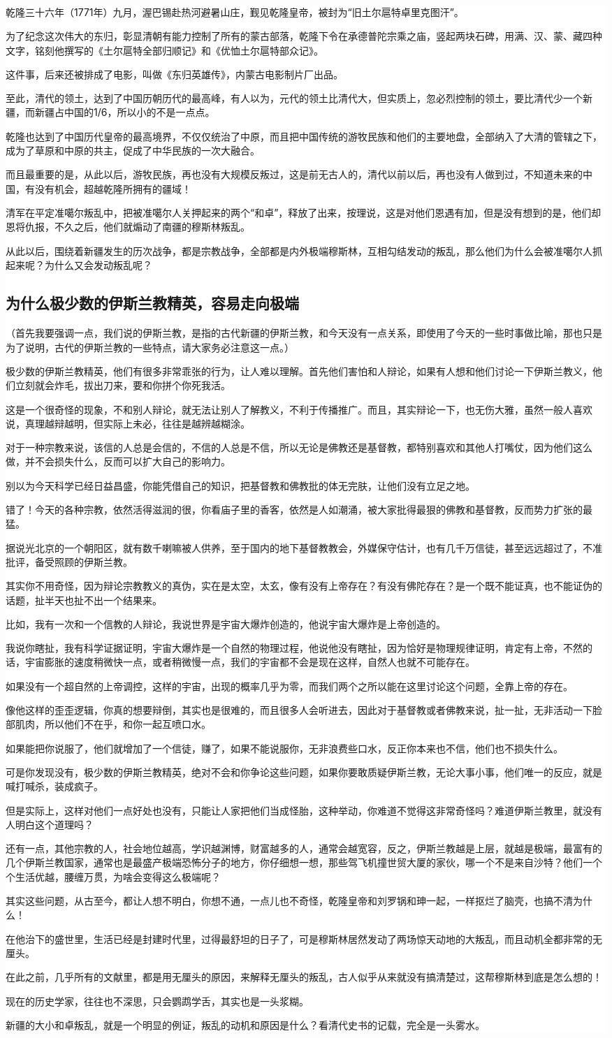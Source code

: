 乾隆三十六年（1771年）九月，渥巴锡赴热河避暑山庄，觐见乾隆皇帝，被封为“旧土尔扈特卓里克图汗”。

为了纪念这次伟大的东归，彰显清朝有能力控制了所有的蒙古部落，乾隆下令在承德普陀宗乘之庙，竖起两块石碑，用满、汉、蒙、藏四种文字，铭刻他撰写的《土尔扈特全部归顺记》和《优恤土尔扈特部众记》。

这件事，后来还被排成了电影，叫做《东归英雄传》，内蒙古电影制片厂出品。

至此，清代的领土，达到了中国历朝历代的最高峰，有人以为，元代的领土比清代大，但实质上，忽必烈控制的领土，要比清代少一个新疆，而新疆占中国的1/6，所以小的不是一点点。

乾隆也达到了中国历代皇帝的最高境界，不仅仅统治了中原，而且把中国传统的游牧民族和他们的主要地盘，全部纳入了大清的管辖之下，成为了草原和中原的共主，促成了中华民族的一次大融合。

而且最重要的是，从此以后，游牧民族，再也没有大规模反叛过，这是前无古人的，清代以前以后，再也没有人做到过，不知道未来的中国，有没有机会，超越乾隆所拥有的疆域！

清军在平定准噶尔叛乱中，把被准噶尔人关押起来的两个“和卓”，释放了出来，按理说，这是对他们恩遇有加，但是没有想到的是，他们却恩将仇报，不久之后，他们就煽动了南疆的穆斯林叛乱。

从此以后，围绕着新疆发生的历次战争，都是宗教战争，全部都是内外极端穆斯林，互相勾结发动的叛乱，那么他们为什么会被准噶尔人抓起来呢？为什么又会发动叛乱呢？

## 为什么极少数的伊斯兰教精英，容易走向极端

（首先我要强调一点，我们说的伊斯兰教，是指的古代新疆的伊斯兰教，和今天没有一点关系，即使用了今天的一些时事做比喻，那也只是为了说明，古代的伊斯兰教的一些特点，请大家务必注意这一点。）

极少数的伊斯兰教精英，他们有很多非常乖张的行为，让人难以理解。首先他们害怕和人辩论，如果有人想和他们讨论一下伊斯兰教义，他们立刻就会炸毛，拔出刀来，要和你拼个你死我活。

这是一个很奇怪的现象，不和别人辩论，就无法让别人了解教义，不利于传播推广。而且，其实辩论一下，也无伤大雅，虽然一般人喜欢说，真理越辩越明，但实际上未必，往往是越辨越糊涂。

对于一种宗教来说，该信的人总是会信的，不信的人总是不信，所以无论是佛教还是基督教，都特别喜欢和其他人打嘴仗，因为他们这么做，并不会损失什么，反而可以扩大自己的影响力。

别以为今天科学已经日益昌盛，你能凭借自己的知识，把基督教和佛教批的体无完肤，让他们没有立足之地。

错了！今天的各种宗教，依然活得滋润的很，你看庙子里的香客，依然是人如潮涌，被大家批得最狠的佛教和基督教，反而势力扩张的最猛。

据说光北京的一个朝阳区，就有数千喇嘛被人供养，至于国内的地下基督教教会，外媒保守估计，也有几千万信徒，甚至远远超过了，不准批评，备受照顾的伊斯兰教。

其实你不用奇怪，因为辩论宗教教义的真伪，实在是太空，太玄，像有没有上帝存在？有没有佛陀存在？是一个既不能证真，也不能证伪的话题，扯半天也扯不出一个结果来。

比如，我有一次和一个信教的人辩论，我说世界是宇宙大爆炸创造的，他说宇宙大爆炸是上帝创造的。

我说你瞎扯，我有科学证据证明，宇宙大爆炸是一个自然的物理过程，他说他没有瞎扯，因为恰好是物理规律证明，肯定有上帝，不然的话，宇宙膨胀的速度稍微快一点，或者稍微慢一点，我们的宇宙都不会是现在这样，自然人也就不可能存在。

如果没有一个超自然的上帝调控，这样的宇宙，出现的概率几乎为零，而我们两个之所以能在这里讨论这个问题，全靠上帝的存在。

像他这样的歪歪逻辑，你真的想要辩倒，其实也是很难的，而且很多人会听进去，因此对于基督教或者佛教来说，扯一扯，无非活动一下脸部肌肉，所以他们不在乎，和你一起互喷口水。

如果能把你说服了，他们就增加了一个信徒，赚了，如果不能说服你，无非浪费些口水，反正你本来也不信，他们也不损失什么。

可是你发现没有，极少数的伊斯兰教精英，绝对不会和你争论这些问题，如果你要敢质疑伊斯兰教，无论大事小事，他们唯一的反应，就是喊打喊杀，装成疯子。

但是实际上，这样对他们一点好处也没有，只能让人家把他们当成怪胎，这种举动，你难道不觉得这非常奇怪吗？难道伊斯兰教里，就没有人明白这个道理吗？

还有一点，其他宗教的人，社会地位越高，学识越渊博，财富越多的人，通常会越宽容，反之，伊斯兰教越是上层，就越是极端，最富有的几个伊斯兰教国家，通常也是最盛产极端恐怖分子的地方，你仔细想一想，那些驾飞机撞世贸大厦的家伙，哪一个不是来自沙特？他们一个个生活优越，腰缠万贯，为啥会变得这么极端呢？

其实这些问题，从古至今，都让人想不明白，你想不通，一点儿也不奇怪，乾隆皇帝和刘罗锅和珅一起，一样抠烂了脑壳，也搞不清为什么！

在他治下的盛世里，生活已经是封建时代里，过得最舒坦的日子了，可是穆斯林居然发动了两场惊天动地的大叛乱，而且动机全都非常的无厘头。

在此之前，几乎所有的文献里，都是用无厘头的原因，来解释无厘头的叛乱，古人似乎从来就没有搞清楚过，这帮穆斯林到底是怎么想的！

现在的历史学家，往往也不深思，只会鹦鹉学舌，其实也是一头浆糊。

新疆的大小和卓叛乱，就是一个明显的例证，叛乱的动机和原因是什么？看清代史书的记载，完全是一头雾水。

